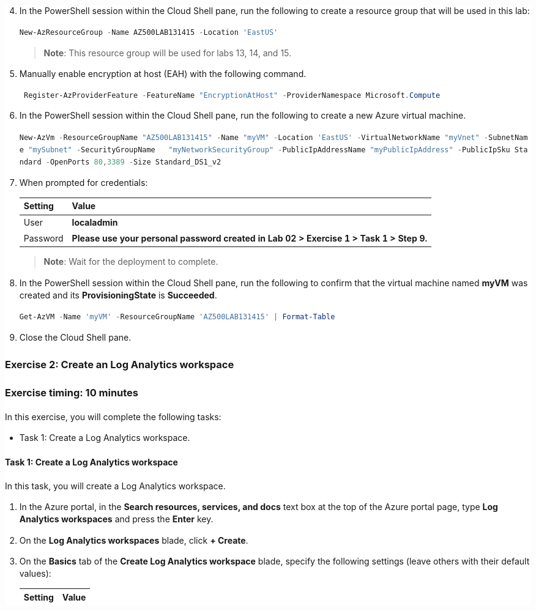4. In the PowerShell session within the Cloud Shell pane, run the following to create a resource group that will be used in this lab:
  
    ```powershell
    New-AzResourceGroup -Name AZ500LAB131415 -Location 'EastUS'
    ```

    >**Note**: This resource group will be used for labs 13, 14, and 15.

5. Manually enable encryption at host (EAH) with the following command.
   
   ```powershell
    Register-AzProviderFeature -FeatureName "EncryptionAtHost" -ProviderNamespace Microsoft.Compute 
    ```

5. In the PowerShell session within the Cloud Shell pane, run the following to create a new Azure virtual machine. 

    ```powershell
    New-AzVm -ResourceGroupName "AZ500LAB131415" -Name "myVM" -Location 'EastUS' -VirtualNetworkName "myVnet" -SubnetName "mySubnet" -SecurityGroupName   "myNetworkSecurityGroup" -PublicIpAddressName "myPublicIpAddress" -PublicIpSku Standard -OpenPorts 80,3389 -Size Standard_DS1_v2 
    ```
    
6.  When prompted for credentials:

    |Setting|Value|
    |---|---|
    |User |**localadmin**|
    |Password|**Please use your personal password created in Lab 02 > Exercise 1 > Task 1 > Step 9.**|

    >**Note**: Wait for the deployment to complete. 

7. In the PowerShell session within the Cloud Shell pane, run the following to confirm that the virtual machine named **myVM** was created and its **ProvisioningState** is **Succeeded**.

    ```powershell
    Get-AzVM -Name 'myVM' -ResourceGroupName 'AZ500LAB131415' | Format-Table
    ```

8. Close the Cloud Shell pane. 

### Exercise 2: Create an Log Analytics workspace

### Exercise timing: 10 minutes

In this exercise, you will complete the following tasks: 

- Task 1: Create a Log Analytics workspace.

#### Task 1: Create a Log Analytics workspace

In this task, you will create a Log Analytics workspace. 

1. In the Azure portal, in the **Search resources, services, and docs** text box at the top of the Azure portal page, type **Log Analytics workspaces** and press the **Enter** key.

2. On the **Log Analytics workspaces** blade, click **+ Create**.

3. On the **Basics** tab of the **Create Log Analytics workspace** blade, specify the following settings (leave others with their default values):

    |Setting|Value|
    |---|---|
   ```